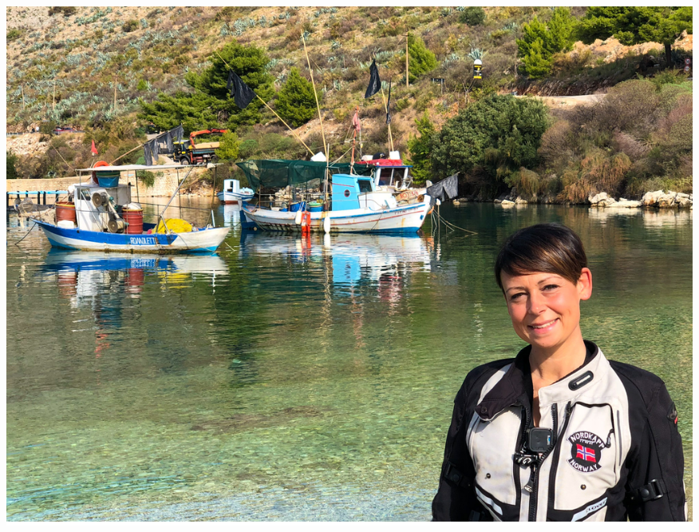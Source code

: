 ![Piccoli pescherecci a Porto Palermo](./galleries/MIRAL-Albania-44.jpg "Piccoli pescherecci a Porto Palermo")